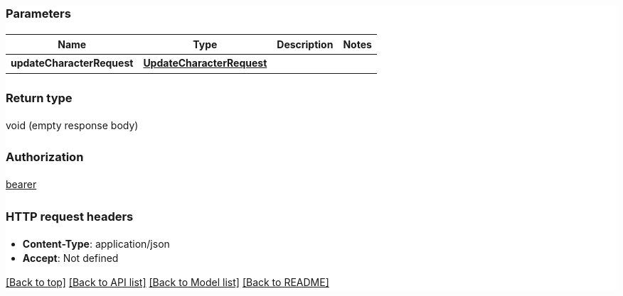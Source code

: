 ### Parameters

Name | Type | Description  | Notes
------------- | ------------- | ------------- | -------------
 **updateCharacterRequest** | [**UpdateCharacterRequest**](UpdateCharacterRequest.md)|  | 

### Return type

void (empty response body)

### Authorization

[bearer](../README.md#bearer)

### HTTP request headers

 - **Content-Type**: application/json
 - **Accept**: Not defined

[[Back to top]](#) [[Back to API list]](../README.md#documentation-for-api-endpoints) [[Back to Model list]](../README.md#documentation-for-models) [[Back to README]](../README.md)

